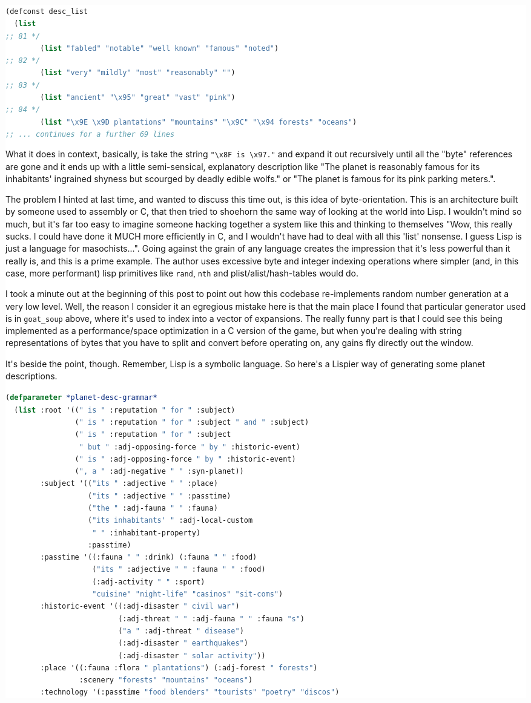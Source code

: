 ```lisp
(defconst desc_list
  (list
;; 81 */
        (list "fabled" "notable" "well known" "famous" "noted")
;; 82 */
        (list "very" "mildly" "most" "reasonably" "")
;; 83 */
        (list "ancient" "\x95" "great" "vast" "pink")
;; 84 */
        (list "\x9E \x9D plantations" "mountains" "\x9C" "\x94 forests" "oceans")
;; ... continues for a further 69 lines
```

What it does in context, basically, is take the string `"\x8F is \x97."` and expand it out recursively until all the "byte" references are gone and it ends up with a little semi-sensical, explanatory description like "The planet is reasonably famous for its inhabitants' ingrained shyness but scourged by deadly edible wolfs." or "The planet is famous for its pink parking meters.". 

The problem I hinted at last time, and wanted to discuss this time out, is this idea of byte-orientation. This is an architecture built by someone used to assembly or C, that then tried to shoehorn the same way of looking at the world into Lisp. I wouldn't mind so much, but it's far too easy to imagine someone hacking together a system like this and thinking to themselves "Wow, this really sucks. I could have done it MUCH more efficiently in C, and I wouldn't have had to deal with all this 'list' nonsense. I guess Lisp is just a language for masochists...". Going against the grain of any language creates the impression that it's less powerful than it really is, and this is a prime example. The author uses excessive byte and integer indexing operations where simpler (and, in this case, more performant) lisp primitives like `rand`, `nth` and plist/alist/hash-tables would do.

I took a minute out at the beginning of this post to point out how this codebase re-implements random number generation at a very low level. Well, the reason I consider it an egregious mistake here is that the main place I found that particular generator used is in `goat_soup` above, where it's used to index into a vector of expansions. The really funny part is that I could see this being implemented as a performance/space optimization in a C version of the game, but when you're dealing with string representations of bytes that you have to split and convert before operating on, any gains fly directly out the window.

It's beside the point, though. Remember, Lisp is a symbolic language. So here's a Lispier way of generating some planet descriptions.

```lisp
(defparameter *planet-desc-grammar*
  (list :root '((" is " :reputation " for " :subject) 
                (" is " :reputation " for " :subject " and " :subject) 
                (" is " :reputation " for " :subject 
                 " but " :adj-opposing-force " by " :historic-event)
                (" is " :adj-opposing-force " by " :historic-event) 
                (", a " :adj-negative " " :syn-planet))
        :subject '(("its " :adjective " " :place) 
                   ("its " :adjective " " :passtime) 
                   ("the " :adj-fauna " " :fauna) 
                   ("its inhabitants' " :adj-local-custom 
                    " " :inhabitant-property) 
                   :passtime) 
        :passtime '((:fauna " " :drink) (:fauna " " :food) 
                    ("its " :adjective " " :fauna " " :food) 
                    (:adj-activity " " :sport) 
                    "cuisine" "night-life" "casinos" "sit-coms") 
        :historic-event '((:adj-disaster " civil war") 
                          (:adj-threat " " :adj-fauna " " :fauna "s") 
                          ("a " :adj-threat " disease") 
                          (:adj-disaster " earthquakes") 
                          (:adj-disaster " solar activity")) 
        :place '((:fauna :flora " plantations") (:adj-forest " forests") 
                 :scenery "forests" "mountains" "oceans")
        :technology '(:passtime "food blenders" "tourists" "poetry" "discos") 
```